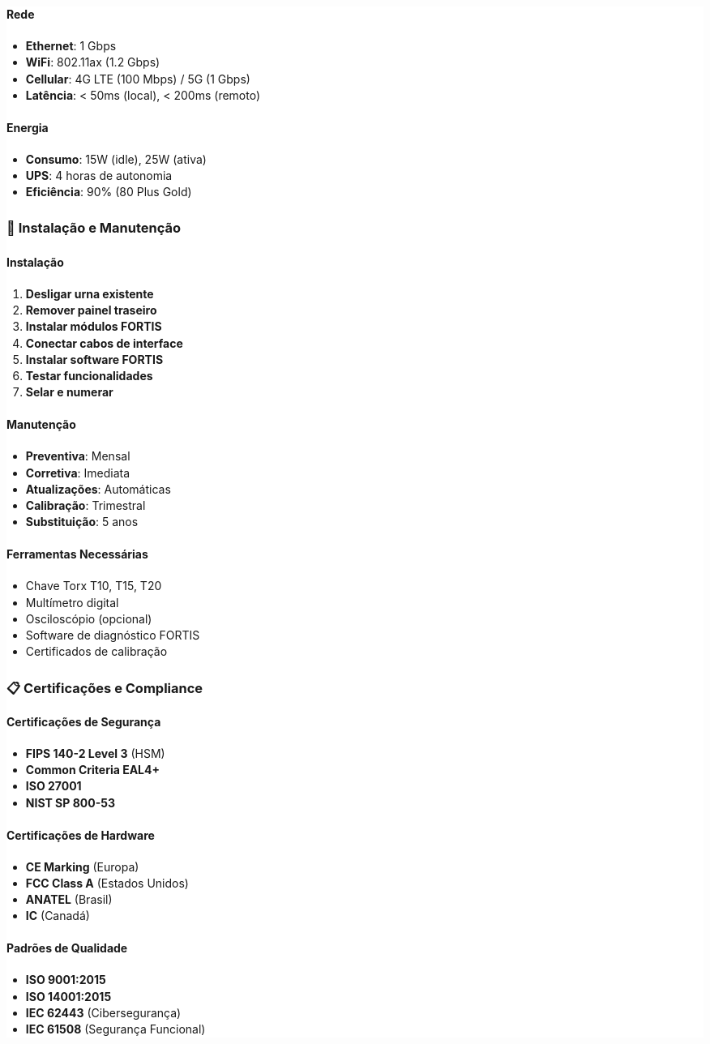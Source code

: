 #### **Rede**
- **Ethernet**: 1 Gbps
- **WiFi**: 802.11ax (1.2 Gbps)
- **Cellular**: 4G LTE (100 Mbps) / 5G (1 Gbps)
- **Latência**: < 50ms (local), < 200ms (remoto)

#### **Energia**
- **Consumo**: 15W (idle), 25W (ativa)
- **UPS**: 4 horas de autonomia
- **Eficiência**: 90% (80 Plus Gold)

### 🔧 **Instalação e Manutenção**

#### **Instalação**
1. **Desligar urna existente**
2. **Remover painel traseiro**
3. **Instalar módulos FORTIS**
4. **Conectar cabos de interface**
5. **Instalar software FORTIS**
6. **Testar funcionalidades**
7. **Selar e numerar**

#### **Manutenção**
- **Preventiva**: Mensal
- **Corretiva**: Imediata
- **Atualizações**: Automáticas
- **Calibração**: Trimestral
- **Substituição**: 5 anos

#### **Ferramentas Necessárias**
- Chave Torx T10, T15, T20
- Multímetro digital
- Osciloscópio (opcional)
- Software de diagnóstico FORTIS
- Certificados de calibração

### 📋 **Certificações e Compliance**

#### **Certificações de Segurança**
- **FIPS 140-2 Level 3** (HSM)
- **Common Criteria EAL4+**
- **ISO 27001**
- **NIST SP 800-53**

#### **Certificações de Hardware**
- **CE Marking** (Europa)
- **FCC Class A** (Estados Unidos)
- **ANATEL** (Brasil)
- **IC** (Canadá)

#### **Padrões de Qualidade**
- **ISO 9001:2015**
- **ISO 14001:2015**
- **IEC 62443** (Cibersegurança)
- **IEC 61508** (Segurança Funcional)
